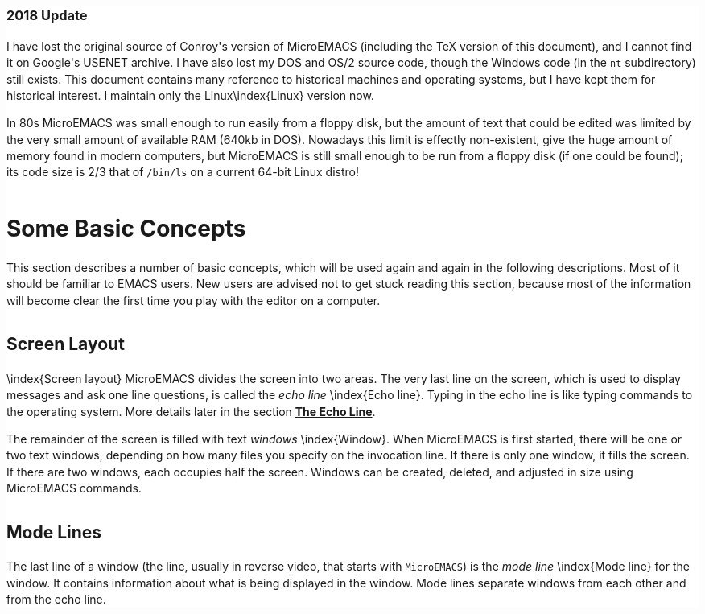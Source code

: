 ### 2018 Update

I have lost the original source of Conroy's version of MicroEMACS (including the TeX version
of this document), and I cannot find it on Google's USENET archive.
I have also lost my DOS and OS/2 source
code, though the Windows code (in the `nt` subdirectory) still exists.
This document contains many reference to historical machines and operating
systems, but I have kept them for historical interest.  I maintain
only the Linux\index{Linux} version now.

In 80s MicroEMACS was small enough to run easily from a floppy disk, but the amount of text that
could be edited was limited by the very small amount of available RAM
(640kb in DOS).  Nowadays this limit is effectly non-existent, give the huge amount of memory
found in modern computers, but MicroEMACS is still small enough to be run from a floppy disk
(if one could be found); its code size is 2/3 that of `/bin/ls` on a current 64-bit
Linux distro!

# Some Basic Concepts

This section describes a number of basic concepts,
which will be used again and again in the following descriptions.
Most of it should be familiar to EMACS users.
New users are advised not to get stuck reading this section,
because most of the information will become clear the first time you
play with the editor on a computer.

## Screen Layout

\index{Screen layout}
MicroEMACS divides the screen into two areas. The very last
line on the screen, which is used to display messages and
ask one line questions, is called the *echo line* \index{Echo line}.
Typing in the echo line
is like typing commands to the operating system.  More details later
in the section [**The Echo Line**](#the-echo-line).

The remainder of the screen is filled with text *windows* \index{Window}.
When MicroEMACS is first started, there will be one or two text windows,
depending on how many files you specify on the invocation line.
If there is only one window, it fills the screen.  If there are two
windows, each occupies half the screen.
Windows can be created, deleted, and adjusted in
size using MicroEMACS commands.

## Mode Lines

The last line of a window (the line, usually in reverse video,
that starts with `MicroEMACS`) is
the *mode line* \index{Mode line} for the window.
It contains information about what is being displayed in the
window. Mode lines separate windows from each other and from the
echo line.
